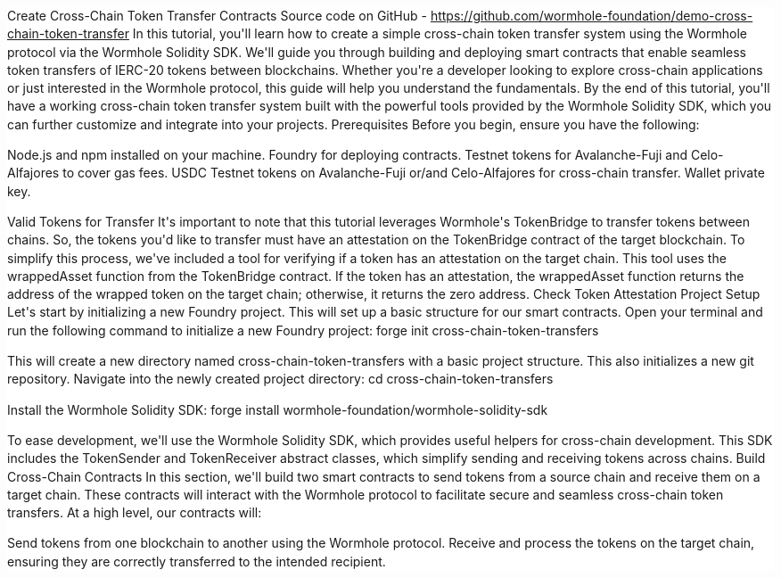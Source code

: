 Create Cross-Chain Token Transfer Contracts
Source code on GitHub - https://github.com/wormhole-foundation/demo-cross-chain-token-transfer
In this tutorial, you'll learn how to create a simple cross-chain token transfer system using the Wormhole protocol via the Wormhole Solidity SDK. We'll guide you through building and deploying smart contracts that enable seamless token transfers of IERC-20 tokens between blockchains. Whether you're a developer looking to explore cross-chain applications or just interested in the Wormhole protocol, this guide will help you understand the fundamentals.
By the end of this tutorial, you'll have a working cross-chain token transfer system built with the powerful tools provided by the Wormhole Solidity SDK, which you can further customize and integrate into your projects.
Prerequisites
Before you begin, ensure you have the following:

Node.js and npm installed on your machine.
Foundry for deploying contracts.
Testnet tokens for Avalanche-Fuji and Celo-Alfajores to cover gas fees.
USDC Testnet tokens on Avalanche-Fuji or/and Celo-Alfajores for cross-chain transfer.
Wallet private key.

Valid Tokens for Transfer
It's important to note that this tutorial leverages Wormhole's TokenBridge to transfer tokens between chains. So, the tokens you'd like to transfer must have an attestation on the TokenBridge contract of the target blockchain.
To simplify this process, we've included a tool for verifying if a token has an attestation on the target chain. This tool uses the wrappedAsset function from the TokenBridge contract. If the token has an attestation, the wrappedAsset function returns the address of the wrapped token on the target chain; otherwise, it returns the zero address.
Check Token Attestation
Project Setup
Let's start by initializing a new Foundry project. This will set up a basic structure for our smart contracts.
Open your terminal and run the following command to initialize a new Foundry project:
forge init cross-chain-token-transfers

This will create a new directory named cross-chain-token-transfers with a basic project structure. This also initializes a new git repository.
Navigate into the newly created project directory:
cd cross-chain-token-transfers

Install the Wormhole Solidity SDK:
forge install wormhole-foundation/wormhole-solidity-sdk

To ease development, we'll use the Wormhole Solidity SDK, which provides useful helpers for cross-chain development. This SDK includes the TokenSender and TokenReceiver abstract classes, which simplify sending and receiving tokens across chains.
Build Cross-Chain Contracts
In this section, we'll build two smart contracts to send tokens from a source chain and receive them on a target chain. These contracts will interact with the Wormhole protocol to facilitate secure and seamless cross-chain token transfers.
At a high level, our contracts will:

Send tokens from one blockchain to another using the Wormhole protocol.
Receive and process the tokens on the target chain, ensuring they are correctly transferred to the intended recipient.
